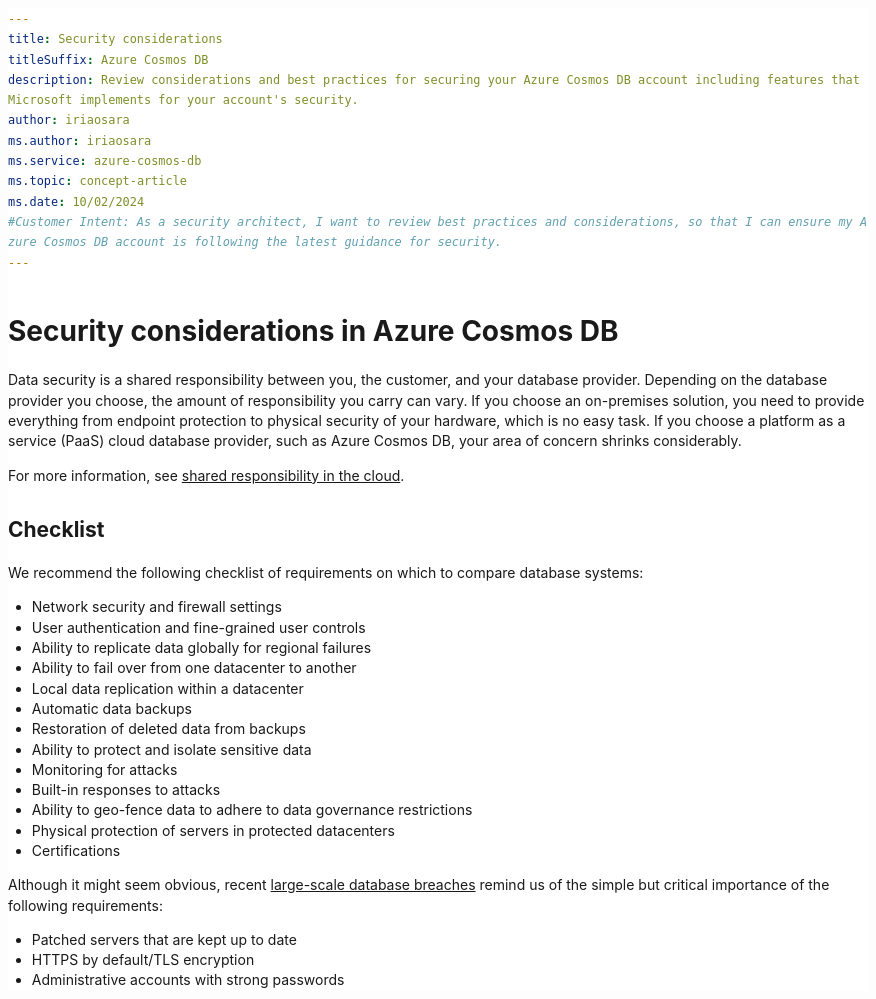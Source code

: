 ```yaml
---
title: Security considerations
titleSuffix: Azure Cosmos DB
description: Review considerations and best practices for securing your Azure Cosmos DB account including features that Microsoft implements for your account's security.
author: iriaosara
ms.author: iriaosara
ms.service: azure-cosmos-db
ms.topic: concept-article
ms.date: 10/02/2024
#Customer Intent: As a security architect, I want to review best practices and considerations, so that I can ensure my Azure Cosmos DB account is following the latest guidance for security.
---
```


# Security considerations in Azure Cosmos DB

Data security is a shared responsibility between you, the customer, and your database provider. Depending on the database provider you choose, the amount of responsibility you carry can vary. If you choose an on-premises solution, you need to provide everything from endpoint protection to physical security of your hardware, which is no easy task. If you choose a platform as a service (PaaS) cloud database provider, such as Azure Cosmos DB, your area of concern shrinks considerably.

For more information, see [shared responsibility in the cloud](/azure/security/fundamentals/shared-responsibility).

## Checklist

We recommend the following checklist of requirements on which to compare database systems:

- Network security and firewall settings
- User authentication and fine-grained user controls
- Ability to replicate data globally for regional failures
- Ability to fail over from one datacenter to another
- Local data replication within a datacenter
- Automatic data backups
- Restoration of deleted data from backups
- Ability to protect and isolate sensitive data
- Monitoring for attacks
- Built-in responses to attacks
- Ability to geo-fence data to adhere to data governance restrictions
- Physical protection of servers in protected datacenters
- Certifications

Although it might seem obvious, recent [large-scale database breaches](https://support.microsoft.com/topic/national-public-data-breach-what-you-need-to-know-843686f7-06e2-4e91-8a3f-ae30b7213535) remind us of the simple but critical importance of the following requirements:

- Patched servers that are kept up to date
- HTTPS by default/TLS encryption
- Administrative accounts with strong passwords
